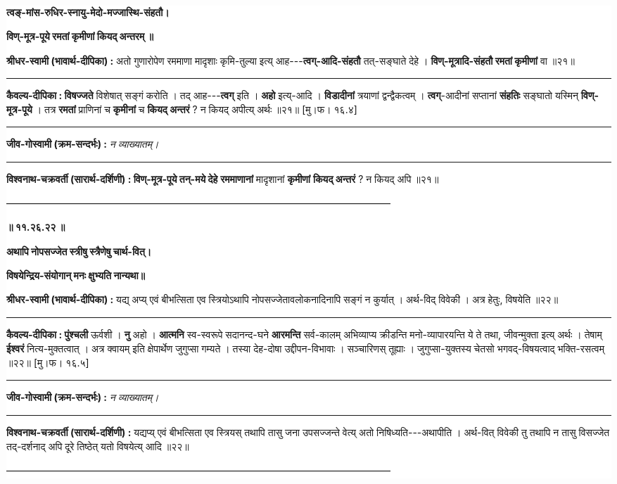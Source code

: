 **त्वङ्-मांस-रुधिर-स्नायु-मेदो-मज्जास्थि-संहतौ।**

**विण्-मूत्र-पूये रमतां कृमीणां कियद् अन्तरम् ॥**

**श्रीधर-स्वामी (भावार्थ-दीपिका) :** अतो गुणारोपेण रममाणा मादृशाः कृमि-तुल्या इत्य् आह---**त्वग्-आदि-संहतौ** तत्-सङ्घाते देहे । **विण्-मूत्रादि-संहतौ रमतां कृमीणां** वा ॥२१॥


______


**कैवल्य-दीपिका : विषज्जते** विशेषात् सङ्गं करोति । तद् आह---**त्वग्** इति । **अहो** इत्य्-आदि । **विडादीनां** त्रयाणां द्वन्द्वैकत्वम् । **त्वग्**-आदीनां सप्तानां **संहतिः** सङ्घातो यस्मिन् **विण्-मूत्र-पूये** । तत्र **रमतां** प्राणिनां च **कृमीनां** च **कियद् अन्तरं** ? न कियद् अपीत्य् अर्थः ॥२१॥ \[मु।फ। १६.४\]


______


**जीव-गोस्वामी (क्रम-सन्दर्भः) :** *न व्याख्यातम्।*


______


**विश्वनाथ-चक्रवर्ती (सारार्थ-दर्शिणी) : विण्-मूत्र-पूये तन्-मये देहे** **रममाणानां** मादृशानां **कृमीणां** **कियद् अन्तरं** ? न कियद् अपि ॥२१॥

———————————————————————————————————————

**॥ ११.२६.२२ ॥**

**अथापि नोपसज्जेत स्त्रीषु स्त्रैणेषु चार्थ-वित्।**

**विषयेन्द्रिय-संयोगान् मनः क्षुभ्यति नान्यथा॥**

**श्रीधर-स्वामी (भावार्थ-दीपिका) :** यद्य् अप्य् एवं बीभत्सिता एव स्त्रियोऽथापि नोपसज्जेतावलोकनादिनापि सङ्गं न कुर्यात् । अर्थ-विद् विवेकी । अत्र हेतुः, विषयेति ॥२२॥


______


**कैवल्य-दीपिका : पुंश्चली** ऊर्वशी । **नु** अहो । **आत्मनि** स्व-स्वरूपे सदानन्द-घने **आरमन्ति** सर्व-कालम् अभिव्याप्य क्रीडन्ति मनो-व्यापारयन्ति ये ते तथा, जीवन्मुक्ता इत्य् अर्थः । तेषाम् **ईश्वरं** नित्य-मुक्तत्वात् । अत्र क्वायम् इति क्षेपार्थेण जुगुप्सा गम्यते । तस्या देह-दोषा उद्दीपन-विभावाः । सञ्चारिणस् तूह्याः । जुगुप्सा-युक्तस्य चेतसो भगवद्-विषयत्वाद् भक्ति-रसत्वम् ॥२२॥ \[मु।फ। १६.५\]


______


**जीव-गोस्वामी (क्रम-सन्दर्भः) :** *न व्याख्यातम्।*


______


**विश्वनाथ-चक्रवर्ती (सारार्थ-दर्शिणी) :** यद्यप्य् एवं बीभत्सिता एव स्त्रियस् तथापि तासु जना उपसज्जन्ते वेत्य् अतो निषिध्यति---अथापीति । अर्थ-वित् विवेकी तु तथापि न तासु विसज्जेत तद्-दर्शनाद् अपि दूरे तिष्ठेत् यतो विषयेत्य् आदि ॥२२॥

———————————————————————————————————————

